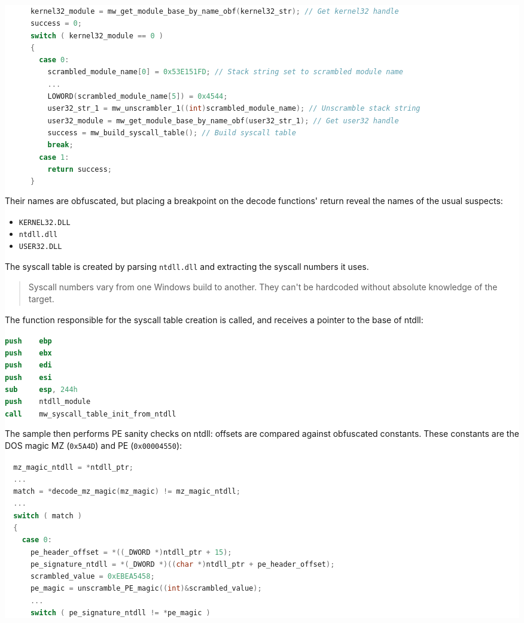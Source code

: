 ```C
      kernel32_module = mw_get_module_base_by_name_obf(kernel32_str); // Get kernel32 handle
      success = 0;
      switch ( kernel32_module == 0 )
      {
        case 0:
          scrambled_module_name[0] = 0x53E151FD; // Stack string set to scrambled module name
          ...
          LOWORD(scrambled_module_name[5]) = 0x4544;
          user32_str_1 = mw_unscrambler_1((int)scrambled_module_name); // Unscramble stack string
          user32_module = mw_get_module_base_by_name_obf(user32_str_1); // Get user32 handle
          success = mw_build_syscall_table(); // Build syscall table
          break;
        case 1:
          return success;
      }

```

Their names are obfuscated, but placing a breakpoint on the decode functions' return reveal the names of the usual suspects:

- `KERNEL32.DLL`
- `ntdll.dll`
- `USER32.DLL`

The syscall table is created by parsing `ntdll.dll` and extracting the syscall numbers it uses.

>Syscall numbers vary from one Windows build to another. They can't be hardcoded without absolute knowledge of the target.

The function responsible for the syscall table creation is called, and receives a pointer to the base of ntdll:

```nasm
push    ebp
push    ebx
push    edi
push    esi
sub     esp, 244h
push    ntdll_module
call    mw_syscall_table_init_from_ntdll
```

The sample then performs PE sanity checks on ntdll: offsets are compared against obfuscated constants. These constants are the DOS magic MZ (`0x5A4D`) and PE (`0x00004550`):

```C
  mz_magic_ntdll = *ntdll_ptr;
  ...
  match = *decode_mz_magic(mz_magic) != mz_magic_ntdll;
  ...
  switch ( match )
  {
    case 0:
      pe_header_offset = *((_DWORD *)ntdll_ptr + 15);
      pe_signature_ntdll = *(_DWORD *)((char *)ntdll_ptr + pe_header_offset);
      scrambled_value = 0xEBEA5458;
      pe_magic = unscramble_PE_magic((int)&scrambled_value);
      ...
      switch ( pe_signature_ntdll != *pe_magic )
```
